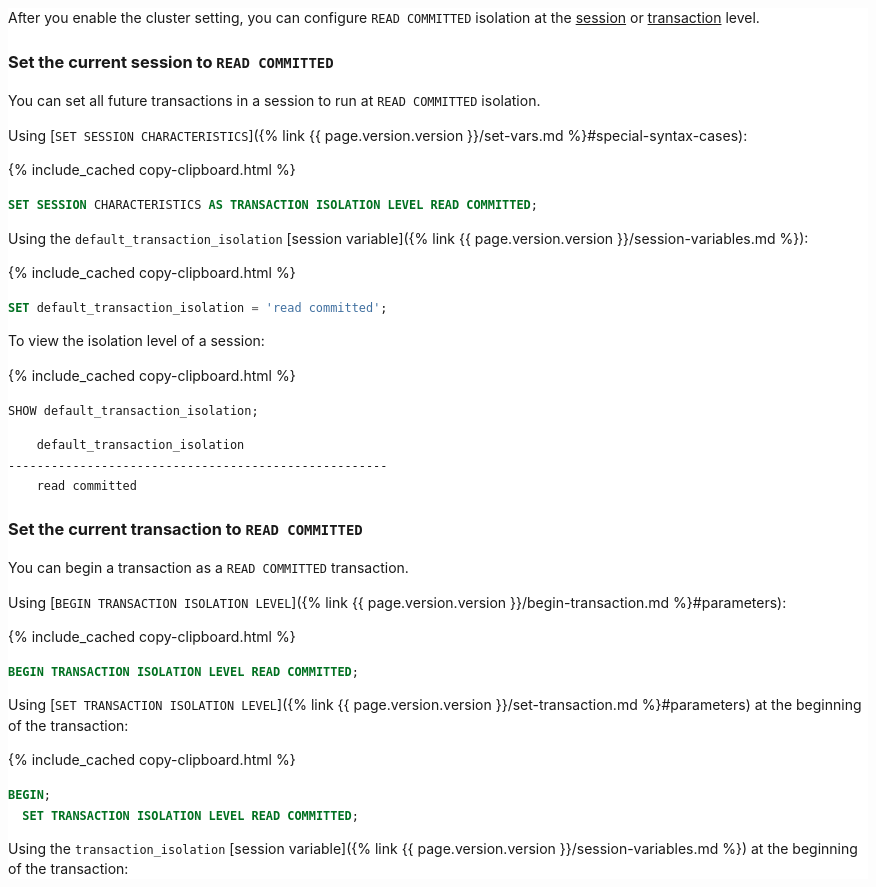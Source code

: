After you enable the cluster setting, you can configure `READ COMMITTED` isolation at the [session](#set-the-current-session-to-read-committed) or [transaction](#set-the-current-transaction-to-read-committed) level.

### Set the current session to `READ COMMITTED`

You can set all future transactions in a session to run at `READ COMMITTED` isolation.

Using [`SET SESSION CHARACTERISTICS`]({% link {{ page.version.version }}/set-vars.md %}#special-syntax-cases):

{% include_cached copy-clipboard.html %}
~~~ sql
SET SESSION CHARACTERISTICS AS TRANSACTION ISOLATION LEVEL READ COMMITTED;
~~~

Using the `default_transaction_isolation` [session variable]({% link {{ page.version.version }}/session-variables.md %}):

{% include_cached copy-clipboard.html %}
~~~ sql
SET default_transaction_isolation = 'read committed';
~~~

To view the isolation level of a session:

{% include_cached copy-clipboard.html %}
~~~ sql
SHOW default_transaction_isolation;
~~~

~~~
	default_transaction_isolation
-----------------------------------------------------
	read committed
~~~

### Set the current transaction to `READ COMMITTED`

You can begin a transaction as a `READ COMMITTED` transaction.

Using [`BEGIN TRANSACTION ISOLATION LEVEL`]({% link {{ page.version.version }}/begin-transaction.md %}#parameters):

{% include_cached copy-clipboard.html %}
~~~ sql
BEGIN TRANSACTION ISOLATION LEVEL READ COMMITTED;
~~~

Using [`SET TRANSACTION ISOLATION LEVEL`]({% link {{ page.version.version }}/set-transaction.md %}#parameters) at the beginning of the transaction:

{% include_cached copy-clipboard.html %}
~~~ sql
BEGIN;
  SET TRANSACTION ISOLATION LEVEL READ COMMITTED;
~~~

Using the `transaction_isolation` [session variable]({% link {{ page.version.version }}/session-variables.md %}) at the beginning of the transaction: 
